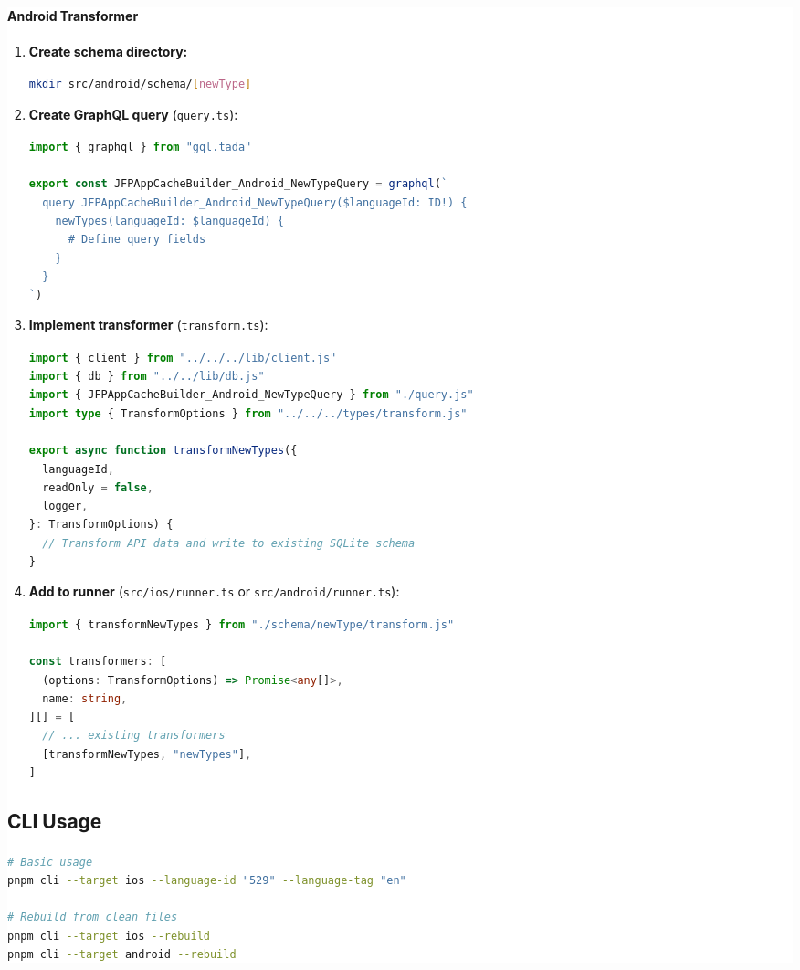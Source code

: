 #### Android Transformer

1. **Create schema directory:**
   ```bash
   mkdir src/android/schema/[newType]
   ```

2. **Create GraphQL query** (`query.ts`):
   ```typescript
   import { graphql } from "gql.tada"

   export const JFPAppCacheBuilder_Android_NewTypeQuery = graphql(`
     query JFPAppCacheBuilder_Android_NewTypeQuery($languageId: ID!) {
       newTypes(languageId: $languageId) {
         # Define query fields
       }
     }
   `)
   ```

3. **Implement transformer** (`transform.ts`):
   ```typescript
   import { client } from "../../../lib/client.js"
   import { db } from "../../lib/db.js"
   import { JFPAppCacheBuilder_Android_NewTypeQuery } from "./query.js"
   import type { TransformOptions } from "../../../types/transform.js"

   export async function transformNewTypes({
     languageId,
     readOnly = false,
     logger,
   }: TransformOptions) {
     // Transform API data and write to existing SQLite schema
   }
   ```

4. **Add to runner** (`src/ios/runner.ts` or `src/android/runner.ts`):
   ```typescript
   import { transformNewTypes } from "./schema/newType/transform.js"

   const transformers: [
     (options: TransformOptions) => Promise<any[]>,
     name: string,
   ][] = [
     // ... existing transformers
     [transformNewTypes, "newTypes"],
   ]
   ```

## CLI Usage

```bash
# Basic usage
pnpm cli --target ios --language-id "529" --language-tag "en"

# Rebuild from clean files
pnpm cli --target ios --rebuild
pnpm cli --target android --rebuild
```
